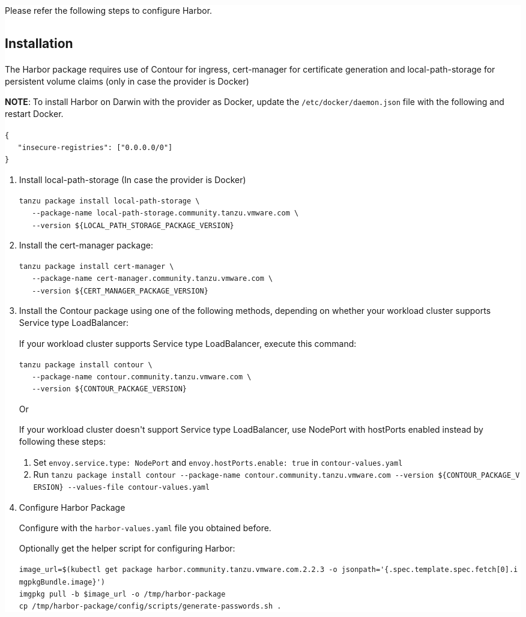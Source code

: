 Please refer the following steps to configure Harbor.

## Installation

The Harbor package requires use of Contour for ingress, cert-manager for certificate generation and local-path-storage for persistent volume claims (only in case the provider is Docker)

**NOTE**: To install Harbor on Darwin with the provider as Docker, update the `/etc/docker/daemon.json` file with the following and restart Docker.

   ```shell
   {
      "insecure-registries": ["0.0.0.0/0"]
   }
   ```

1. Install local-path-storage (In case the provider is Docker)

   ```shell
   tanzu package install local-path-storage \
      --package-name local-path-storage.community.tanzu.vmware.com \
      --version ${LOCAL_PATH_STORAGE_PACKAGE_VERSION}
   ```

1. Install the cert-manager package:

   ```shell
   tanzu package install cert-manager \
      --package-name cert-manager.community.tanzu.vmware.com \
      --version ${CERT_MANAGER_PACKAGE_VERSION}
   ```

1. Install the Contour package using one of the following methods, depending on whether your workload cluster supports Service type LoadBalancer:

   If your workload cluster supports Service type LoadBalancer, execute this command:

   ```shell
   tanzu package install contour \
      --package-name contour.community.tanzu.vmware.com \
      --version ${CONTOUR_PACKAGE_VERSION}
   ```

   Or

   If your workload cluster doesn't support Service type LoadBalancer, use NodePort with hostPorts enabled instead by following these steps:

   1. Set `envoy.service.type: NodePort` and `envoy.hostPorts.enable: true` in `contour-values.yaml`
   1. Run `tanzu package install contour --package-name contour.community.tanzu.vmware.com --version ${CONTOUR_PACKAGE_VERSION} --values-file contour-values.yaml`

1. Configure Harbor Package

   Configure with the `harbor-values.yaml` file you obtained before.

   Optionally get the helper script for configuring Harbor:

   ```shell
   image_url=$(kubectl get package harbor.community.tanzu.vmware.com.2.2.3 -o jsonpath='{.spec.template.spec.fetch[0].imgpkgBundle.image}')
   imgpkg pull -b $image_url -o /tmp/harbor-package
   cp /tmp/harbor-package/config/scripts/generate-passwords.sh .
   ```
